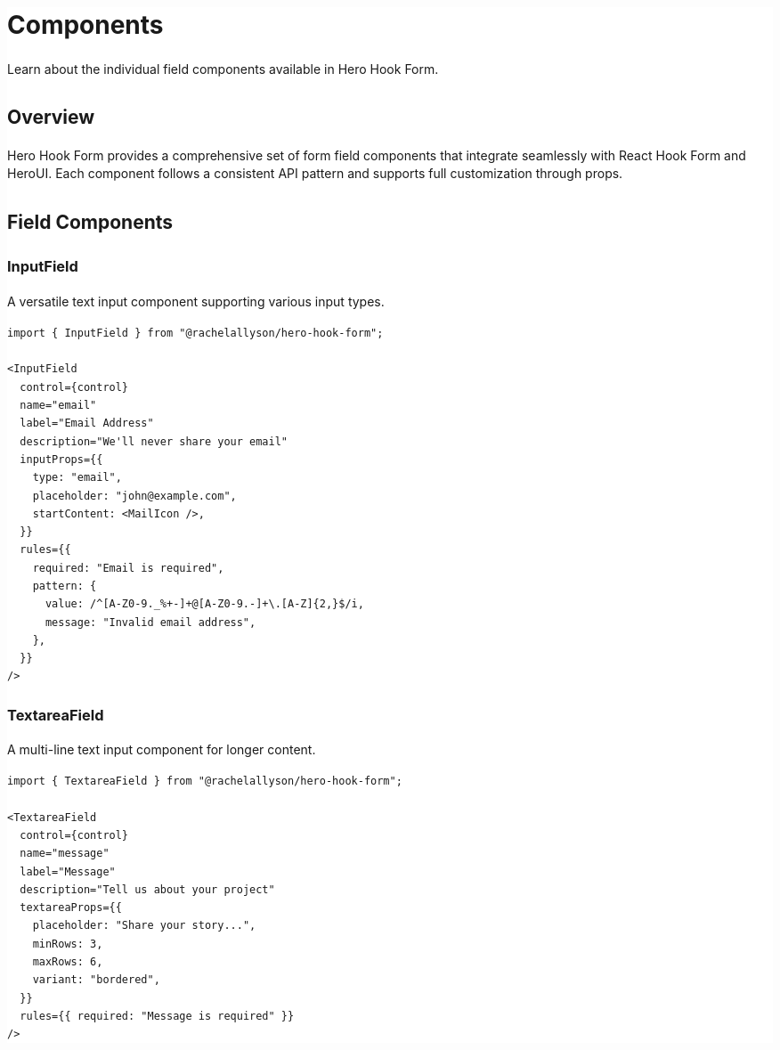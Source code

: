 # Components

Learn about the individual field components available in Hero Hook Form.

## Overview

Hero Hook Form provides a comprehensive set of form field components that integrate seamlessly with React Hook Form and HeroUI. Each component follows a consistent API pattern and supports full customization through props.

## Field Components

### InputField

A versatile text input component supporting various input types.

```tsx
import { InputField } from "@rachelallyson/hero-hook-form";

<InputField
  control={control}
  name="email"
  label="Email Address"
  description="We'll never share your email"
  inputProps={{
    type: "email",
    placeholder: "john@example.com",
    startContent: <MailIcon />,
  }}
  rules={{
    required: "Email is required",
    pattern: {
      value: /^[A-Z0-9._%+-]+@[A-Z0-9.-]+\.[A-Z]{2,}$/i,
      message: "Invalid email address",
    },
  }}
/>
```

### TextareaField

A multi-line text input component for longer content.

```tsx
import { TextareaField } from "@rachelallyson/hero-hook-form";

<TextareaField
  control={control}
  name="message"
  label="Message"
  description="Tell us about your project"
  textareaProps={{
    placeholder: "Share your story...",
    minRows: 3,
    maxRows: 6,
    variant: "bordered",
  }}
  rules={{ required: "Message is required" }}
/>
```
